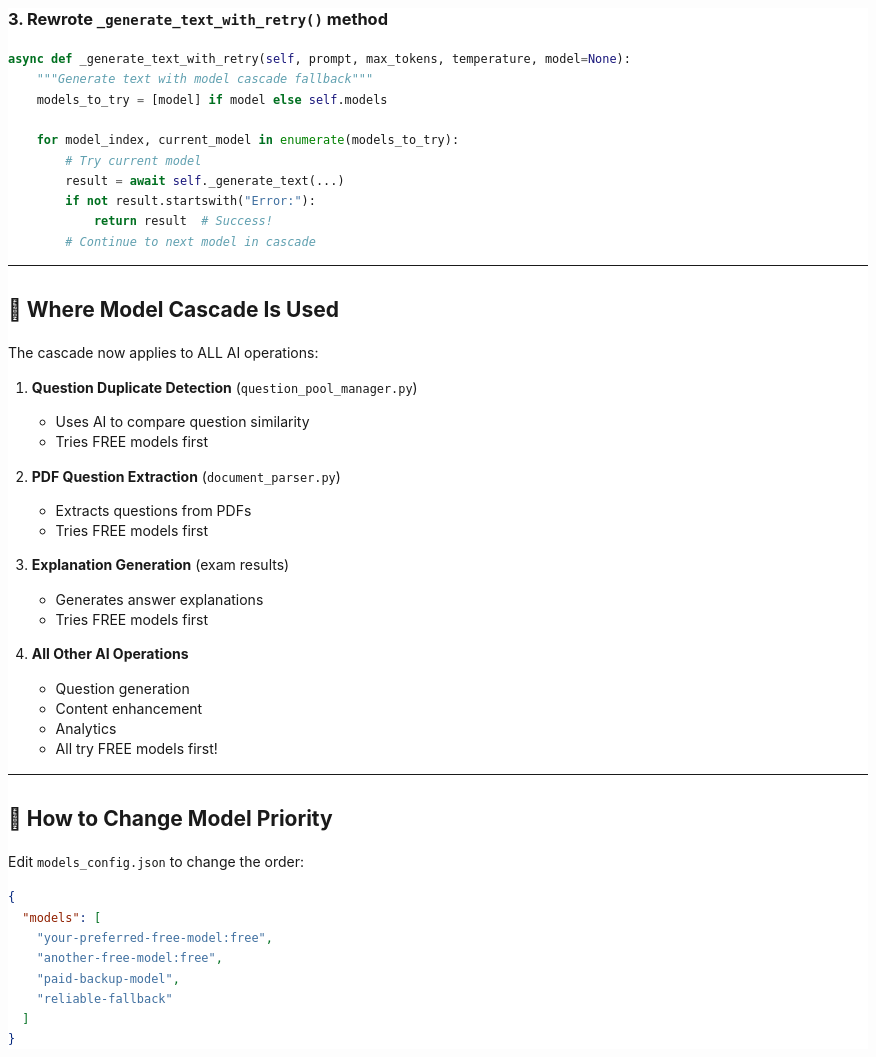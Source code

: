 ### 3. Rewrote `_generate_text_with_retry()` method
```python
async def _generate_text_with_retry(self, prompt, max_tokens, temperature, model=None):
    """Generate text with model cascade fallback"""
    models_to_try = [model] if model else self.models

    for model_index, current_model in enumerate(models_to_try):
        # Try current model
        result = await self._generate_text(...)
        if not result.startswith("Error:"):
            return result  # Success!
        # Continue to next model in cascade
```

---

## 🎯 Where Model Cascade Is Used

The cascade now applies to ALL AI operations:

1. **Question Duplicate Detection** (`question_pool_manager.py`)
   - Uses AI to compare question similarity
   - Tries FREE models first

2. **PDF Question Extraction** (`document_parser.py`)
   - Extracts questions from PDFs
   - Tries FREE models first

3. **Explanation Generation** (exam results)
   - Generates answer explanations
   - Tries FREE models first

4. **All Other AI Operations**
   - Question generation
   - Content enhancement
   - Analytics
   - All try FREE models first!

---

## 📝 How to Change Model Priority

Edit `models_config.json` to change the order:

```json
{
  "models": [
    "your-preferred-free-model:free",
    "another-free-model:free",
    "paid-backup-model",
    "reliable-fallback"
  ]
}
```
